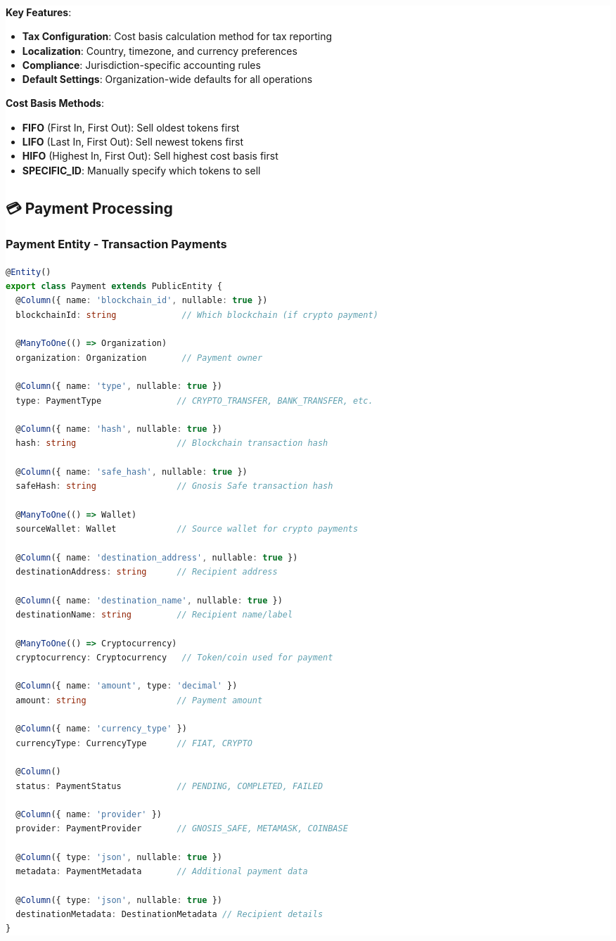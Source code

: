 **Key Features**:
- **Tax Configuration**: Cost basis calculation method for tax reporting
- **Localization**: Country, timezone, and currency preferences
- **Compliance**: Jurisdiction-specific accounting rules
- **Default Settings**: Organization-wide defaults for all operations

**Cost Basis Methods**:
- **FIFO** (First In, First Out): Sell oldest tokens first
- **LIFO** (Last In, First Out): Sell newest tokens first
- **HIFO** (Highest In, First Out): Sell highest cost basis first
- **SPECIFIC_ID**: Manually specify which tokens to sell

## 💳 **Payment Processing**

### **Payment Entity** - Transaction Payments
```typescript
@Entity()
export class Payment extends PublicEntity {
  @Column({ name: 'blockchain_id', nullable: true })
  blockchainId: string             // Which blockchain (if crypto payment)

  @ManyToOne(() => Organization)
  organization: Organization       // Payment owner

  @Column({ name: 'type', nullable: true })
  type: PaymentType               // CRYPTO_TRANSFER, BANK_TRANSFER, etc.

  @Column({ name: 'hash', nullable: true })
  hash: string                    // Blockchain transaction hash

  @Column({ name: 'safe_hash', nullable: true })
  safeHash: string                // Gnosis Safe transaction hash

  @ManyToOne(() => Wallet)
  sourceWallet: Wallet            // Source wallet for crypto payments

  @Column({ name: 'destination_address', nullable: true })
  destinationAddress: string      // Recipient address

  @Column({ name: 'destination_name', nullable: true })
  destinationName: string         // Recipient name/label

  @ManyToOne(() => Cryptocurrency)
  cryptocurrency: Cryptocurrency   // Token/coin used for payment

  @Column({ name: 'amount', type: 'decimal' })
  amount: string                  // Payment amount

  @Column({ name: 'currency_type' })
  currencyType: CurrencyType      // FIAT, CRYPTO

  @Column()
  status: PaymentStatus           // PENDING, COMPLETED, FAILED

  @Column({ name: 'provider' })
  provider: PaymentProvider       // GNOSIS_SAFE, METAMASK, COINBASE

  @Column({ type: 'json', nullable: true })
  metadata: PaymentMetadata       // Additional payment data

  @Column({ type: 'json', nullable: true })
  destinationMetadata: DestinationMetadata // Recipient details
}
```